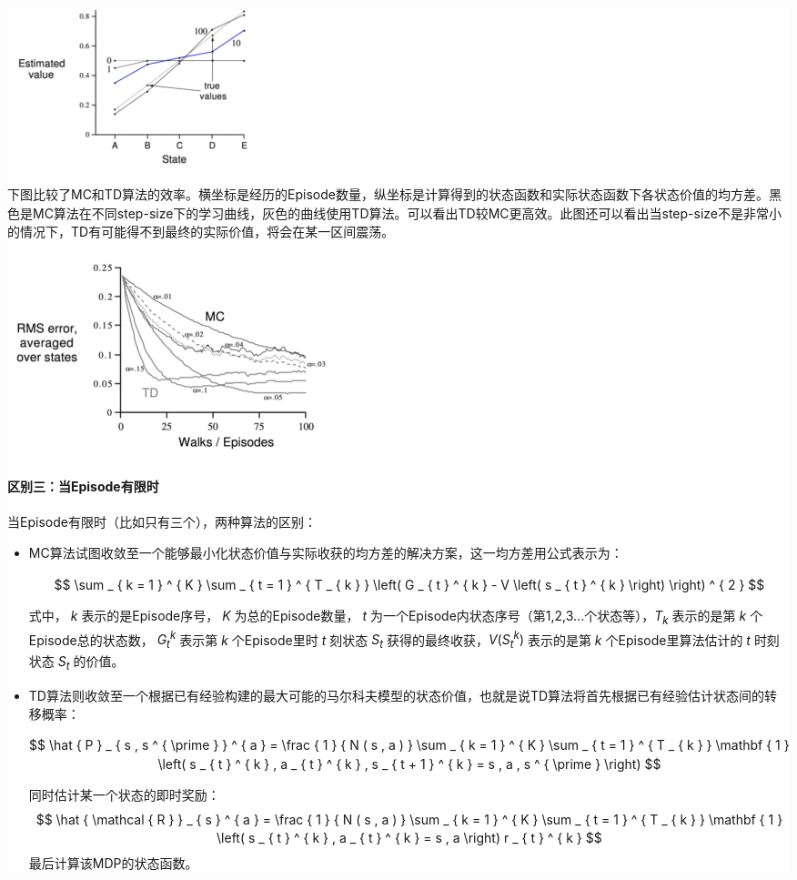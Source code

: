 ![td_example4](强化学习基础4——基于无模型的强化学习方法/td_example4.png)

下图比较了MC和TD算法的效率。横坐标是经历的Episode数量，纵坐标是计算得到的状态函数和实际状态函数下各状态价值的均方差。黑色是MC算法在不同step-size下的学习曲线，灰色的曲线使用TD算法。可以看出TD较MC更高效。此图还可以看出当step-size不是非常小的情况下，TD有可能得不到最终的实际价值，将会在某一区间震荡。

![td_example5](强化学习基础4——基于无模型的强化学习方法\td_example5.png)



#### 区别三：当Episode有限时

当Episode有限时（比如只有三个），两种算法的区别：

- MC算法试图收敛至一个能够最小化状态价值与实际收获的均方差的解决方案，这一均方差用公式表示为：

   $$
   \sum _ { k = 1 } ^ { K } \sum _ { t = 1 } ^ { T _ { k } } \left( G _ { t } ^ { k } - V \left( s _ { t } ^ { k } \right) \right) ^ { 2 }
   $$

   式中， $k$ 表示的是Episode序号， $K$ 为总的Episode数量， $t$ 为一个Episode内状态序号（第1,2,3...个状态等），$T_k$ 表示的是第 $k$ 个Episode总的状态数， $G_t^k$ 表示第 $k$ 个Episode里时 $t$ 刻状态  $S_t$ 获得的最终收获，$V(S_t^k)$ 表示的是第 $k$ 个Episode里算法估计的 $t$ 时刻状态  $S_t$ 的价值。

- TD算法则收敛至一个根据已有经验构建的最大可能的马尔科夫模型的状态价值，也就是说TD算法将首先根据已有经验估计状态间的转移概率：

   $$
   \hat { P } _ { s , s ^ { \prime } } ^ { a } = \frac { 1 } { N ( s , a ) } \sum _ { k = 1 } ^ { K } \sum _ { t = 1 } ^ { T _ { k } } \mathbf { 1 } \left( s _ { t } ^ { k } , a _ { t } ^ { k } , s _ { t + 1 } ^ { k } = s , a , s ^ { \prime } \right)
   $$

   同时估计某一个状态的即时奖励：
   $$
   \hat { \mathcal { R } } _ { s } ^ { a } = \frac { 1 } { N ( s , a ) } \sum _ { k = 1 } ^ { K } \sum _ { t = 1 } ^ { T _ { k } } \mathbf { 1 } \left( s _ { t } ^ { k } , a _ { t } ^ { k } = s , a \right) r _ { t } ^ { k }
   $$
   最后计算该MDP的状态函数。

